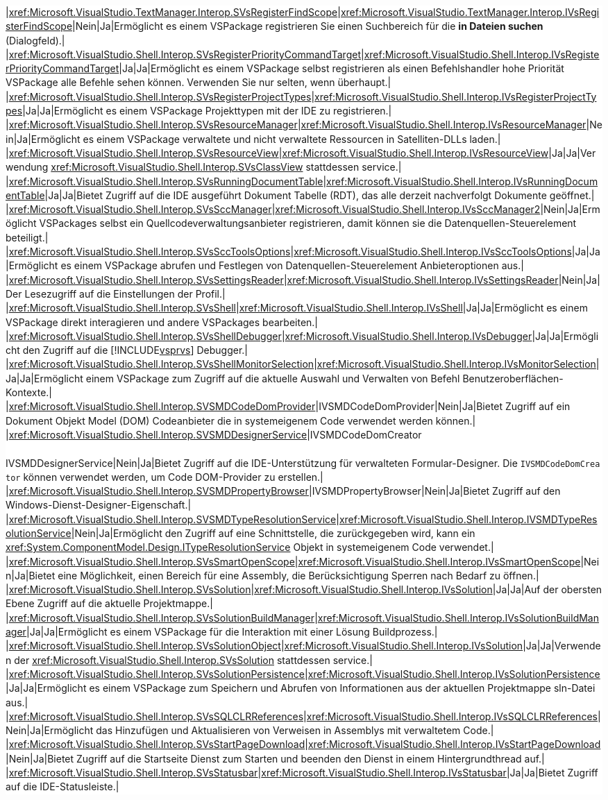 |<xref:Microsoft.VisualStudio.TextManager.Interop.SVsRegisterFindScope>|<xref:Microsoft.VisualStudio.TextManager.Interop.IVsRegisterFindScope>|Nein|Ja|Ermöglicht es einem VSPackage registrieren Sie einen Suchbereich für die **in Dateien suchen** \(Dialogfeld\).|  
|<xref:Microsoft.VisualStudio.Shell.Interop.SVsRegisterPriorityCommandTarget>|<xref:Microsoft.VisualStudio.Shell.Interop.IVsRegisterPriorityCommandTarget>|Ja|Ja|Ermöglicht es einem VSPackage selbst registrieren als einen Befehlshandler hohe Priorität VSPackage alle Befehle sehen können. Verwenden Sie nur selten, wenn überhaupt.|  
|<xref:Microsoft.VisualStudio.Shell.Interop.SVsRegisterProjectTypes>|<xref:Microsoft.VisualStudio.Shell.Interop.IVsRegisterProjectTypes>|Ja|Ja|Ermöglicht es einem VSPackage Projekttypen mit der IDE zu registrieren.|  
|<xref:Microsoft.VisualStudio.Shell.Interop.SVsResourceManager>|<xref:Microsoft.VisualStudio.Shell.Interop.IVsResourceManager>|Nein|Ja|Ermöglicht es einem VSPackage verwaltete und nicht verwaltete Ressourcen in Satelliten\-DLLs laden.|  
|<xref:Microsoft.VisualStudio.Shell.Interop.SVsResourceView>|<xref:Microsoft.VisualStudio.Shell.Interop.IVsResourceView>|Ja|Ja|Verwendung <xref:Microsoft.VisualStudio.Shell.Interop.SVsClassView> stattdessen service.|  
|<xref:Microsoft.VisualStudio.Shell.Interop.SVsRunningDocumentTable>|<xref:Microsoft.VisualStudio.Shell.Interop.IVsRunningDocumentTable>|Ja|Ja|Bietet Zugriff auf die IDE ausgeführt Dokument Tabelle \(RDT\), das alle derzeit nachverfolgt Dokumente geöffnet.|  
|<xref:Microsoft.VisualStudio.Shell.Interop.SVsSccManager>|<xref:Microsoft.VisualStudio.Shell.Interop.IVsSccManager2>|Nein|Ja|Ermöglicht VSPackages selbst ein Quellcodeverwaltungsanbieter registrieren, damit können sie die Datenquellen\-Steuerelement beteiligt.|  
|<xref:Microsoft.VisualStudio.Shell.Interop.SVsSccToolsOptions>|<xref:Microsoft.VisualStudio.Shell.Interop.IVsSccToolsOptions>|Ja|Ja|Ermöglicht es einem VSPackage abrufen und Festlegen von Datenquellen\-Steuerelement Anbieteroptionen aus.|  
|<xref:Microsoft.VisualStudio.Shell.Interop.SVsSettingsReader>|<xref:Microsoft.VisualStudio.Shell.Interop.IVsSettingsReader>|Nein|Ja|Der Lesezugriff auf die Einstellungen der Profil.|  
|<xref:Microsoft.VisualStudio.Shell.Interop.SVsShell>|<xref:Microsoft.VisualStudio.Shell.Interop.IVsShell>|Ja|Ja|Ermöglicht es einem VSPackage direkt interagieren und andere VSPackages bearbeiten.|  
|<xref:Microsoft.VisualStudio.Shell.Interop.SVsShellDebugger>|<xref:Microsoft.VisualStudio.Shell.Interop.IVsDebugger>|Ja|Ja|Ermöglicht den Zugriff auf die [!INCLUDE[vsprvs](../../code-quality/includes/vsprvs_md.md)] Debugger.|  
|<xref:Microsoft.VisualStudio.Shell.Interop.SVsShellMonitorSelection>|<xref:Microsoft.VisualStudio.Shell.Interop.IVsMonitorSelection>|Ja|Ja|Ermöglicht einem VSPackage zum Zugriff auf die aktuelle Auswahl und Verwalten von Befehl Benutzeroberflächen\-Kontexte.|  
|<xref:Microsoft.VisualStudio.Shell.Interop.SVSMDCodeDomProvider>|IVSMDCodeDomProvider|Nein|Ja|Bietet Zugriff auf ein Dokument Objekt Model \(DOM\) Codeanbieter die in systemeigenem Code verwendet werden können.|  
|<xref:Microsoft.VisualStudio.Shell.Interop.SVSMDDesignerService>|IVSMDCodeDomCreator<br /><br /> IVSMDDesignerService|Nein|Ja|Bietet Zugriff auf die IDE\-Unterstützung für verwalteten Formular\-Designer. Die `IVSMDCodeDomCreator` können verwendet werden, um Code DOM\-Provider zu erstellen.|  
|<xref:Microsoft.VisualStudio.Shell.Interop.SVSMDPropertyBrowser>|IVSMDPropertyBrowser|Nein|Ja|Bietet Zugriff auf den Windows\-Dienst\-Designer\-Eigenschaft.|  
|<xref:Microsoft.VisualStudio.Shell.Interop.SVSMDTypeResolutionService>|<xref:Microsoft.VisualStudio.Shell.Interop.IVSMDTypeResolutionService>|Nein|Ja|Ermöglicht den Zugriff auf eine Schnittstelle, die zurückgegeben wird, kann ein <xref:System.ComponentModel.Design.ITypeResolutionService> Objekt in systemeigenem Code verwendet.|  
|<xref:Microsoft.VisualStudio.Shell.Interop.SVsSmartOpenScope>|<xref:Microsoft.VisualStudio.Shell.Interop.IVsSmartOpenScope>|Nein|Ja|Bietet eine Möglichkeit, einen Bereich für eine Assembly, die Berücksichtigung Sperren nach Bedarf zu öffnen.|  
|<xref:Microsoft.VisualStudio.Shell.Interop.SVsSolution>|<xref:Microsoft.VisualStudio.Shell.Interop.IVsSolution>|Ja|Ja|Auf der obersten Ebene Zugriff auf die aktuelle Projektmappe.|  
|<xref:Microsoft.VisualStudio.Shell.Interop.SVsSolutionBuildManager>|<xref:Microsoft.VisualStudio.Shell.Interop.IVsSolutionBuildManager>|Ja|Ja|Ermöglicht es einem VSPackage für die Interaktion mit einer Lösung Buildprozess.|  
|<xref:Microsoft.VisualStudio.Shell.Interop.SVsSolutionObject>|<xref:Microsoft.VisualStudio.Shell.Interop.IVsSolution>|Ja|Ja|Verwenden der <xref:Microsoft.VisualStudio.Shell.Interop.SVsSolution> stattdessen service.|  
|<xref:Microsoft.VisualStudio.Shell.Interop.SVsSolutionPersistence>|<xref:Microsoft.VisualStudio.Shell.Interop.IVsSolutionPersistence>|Ja|Ja|Ermöglicht es einem VSPackage zum Speichern und Abrufen von Informationen aus der aktuellen Projektmappe sln\-Datei aus.|  
|<xref:Microsoft.VisualStudio.Shell.Interop.SVsSQLCLRReferences>|<xref:Microsoft.VisualStudio.Shell.Interop.IVsSQLCLRReferences>|Nein|Ja|Ermöglicht das Hinzufügen und Aktualisieren von Verweisen in Assemblys mit verwaltetem Code.|  
|<xref:Microsoft.VisualStudio.Shell.Interop.SVsStartPageDownload>|<xref:Microsoft.VisualStudio.Shell.Interop.IVsStartPageDownload>|Nein|Ja|Bietet Zugriff auf die Startseite Dienst zum Starten und beenden den Dienst in einem Hintergrundthread auf.|  
|<xref:Microsoft.VisualStudio.Shell.Interop.SVsStatusbar>|<xref:Microsoft.VisualStudio.Shell.Interop.IVsStatusbar>|Ja|Ja|Bietet Zugriff auf die IDE\-Statusleiste.|  